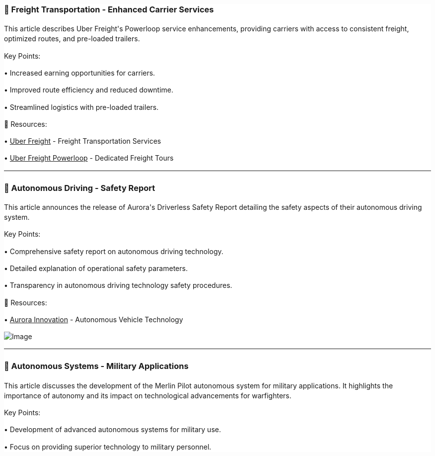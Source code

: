 ### 🚀 Freight Transportation - Enhanced Carrier Services

This article describes Uber Freight's Powerloop service enhancements, providing carriers with access to consistent freight, optimized routes, and pre-loaded trailers.

Key Points:

• Increased earning opportunities for carriers.


• Improved route efficiency and reduced downtime.


• Streamlined logistics with pre-loaded trailers.


🔗 Resources:

• [Uber Freight](https://x.com/UberFreight) - Freight Transportation Services


• [Uber Freight Powerloop](https://t.co/Swo3Lgsd8F) - Dedicated Freight Tours


---

### 🤖 Autonomous Driving - Safety Report

This article announces the release of Aurora's Driverless Safety Report detailing the safety aspects of their autonomous driving system.

Key Points:

• Comprehensive safety report on autonomous driving technology.


• Detailed explanation of operational safety parameters.


• Transparency in autonomous driving technology safety procedures.


🔗 Resources:

• [Aurora Innovation](https://x.com/aurora_inno) - Autonomous Vehicle Technology


![Image](https://pbs.twimg.com/media/Gm5itj1bQAAAFa3?format=jpg&name=small)


---

### 🤖 Autonomous Systems - Military Applications

This article discusses the development of the Merlin Pilot autonomous system for military applications.  It highlights the importance of autonomy and its impact on technological advancements for warfighters.

Key Points:

• Development of advanced autonomous systems for military use.


• Focus on providing superior technology to military personnel.
